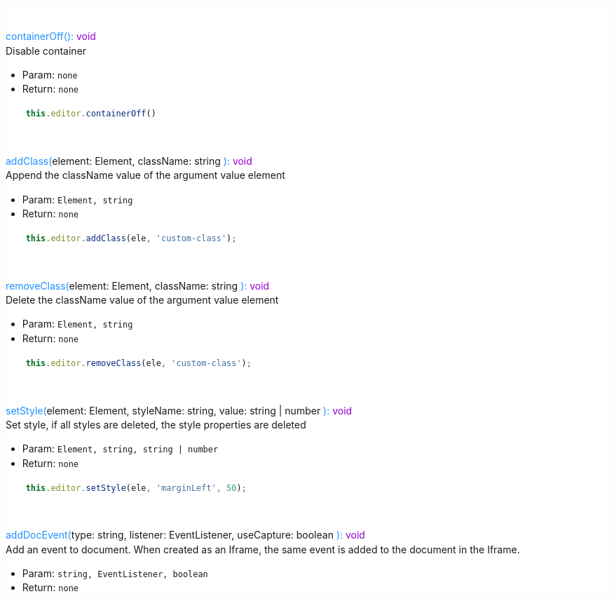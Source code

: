 <br />

<span style="color:DodgerBlue;">containerOff(): <span style="color:DarkViolet;">void</span></span><br />
Disable container
 - Param: `none`
 - Return: `none`

```javascript
    this.editor.containerOff()
```

<br />

<span><span style="color:DodgerBlue;">addClass(</span>element: Element, className: string<span> <span style="color:DodgerBlue;">):</span> <span style="color:DarkViolet;">void</span></span><br />
Append the className value of the argument value element
 - Param: `Element, string`
 - Return: `none`

```javascript
    this.editor.addClass(ele, 'custom-class');
```

<br />

<span><span style="color:DodgerBlue;">removeClass(</span>element: Element, className: string<span> <span style="color:DodgerBlue;">):</span> <span style="color:DarkViolet;">void</span></span><br />
Delete the className value of the argument value element
 - Param: `Element, string`
 - Return: `none`

```javascript
    this.editor.removeClass(ele, 'custom-class');
```

<br />

<span><span style="color:DodgerBlue;">setStyle(</span>element: Element, styleName: string, value: string | number<span> <span style="color:DodgerBlue;">):</span> <span style="color:DarkViolet;">void</span></span><br />
Set style, if all styles are deleted, the style properties are deleted
 - Param: `Element, string, string | number`
 - Return: `none`

```javascript
    this.editor.setStyle(ele, 'marginLeft', 50);
```

<br />

<span><span style="color:DodgerBlue;">addDocEvent(</span>type: string, listener: EventListener, useCapture: boolean<span> <span style="color:DodgerBlue;">):</span> <span style="color:DarkViolet;">void</span></span><br />
Add an event to document. When created as an Iframe, the same event is added to the document in the Iframe.
 - Param: `string, EventListener, boolean`
 - Return: `none`
